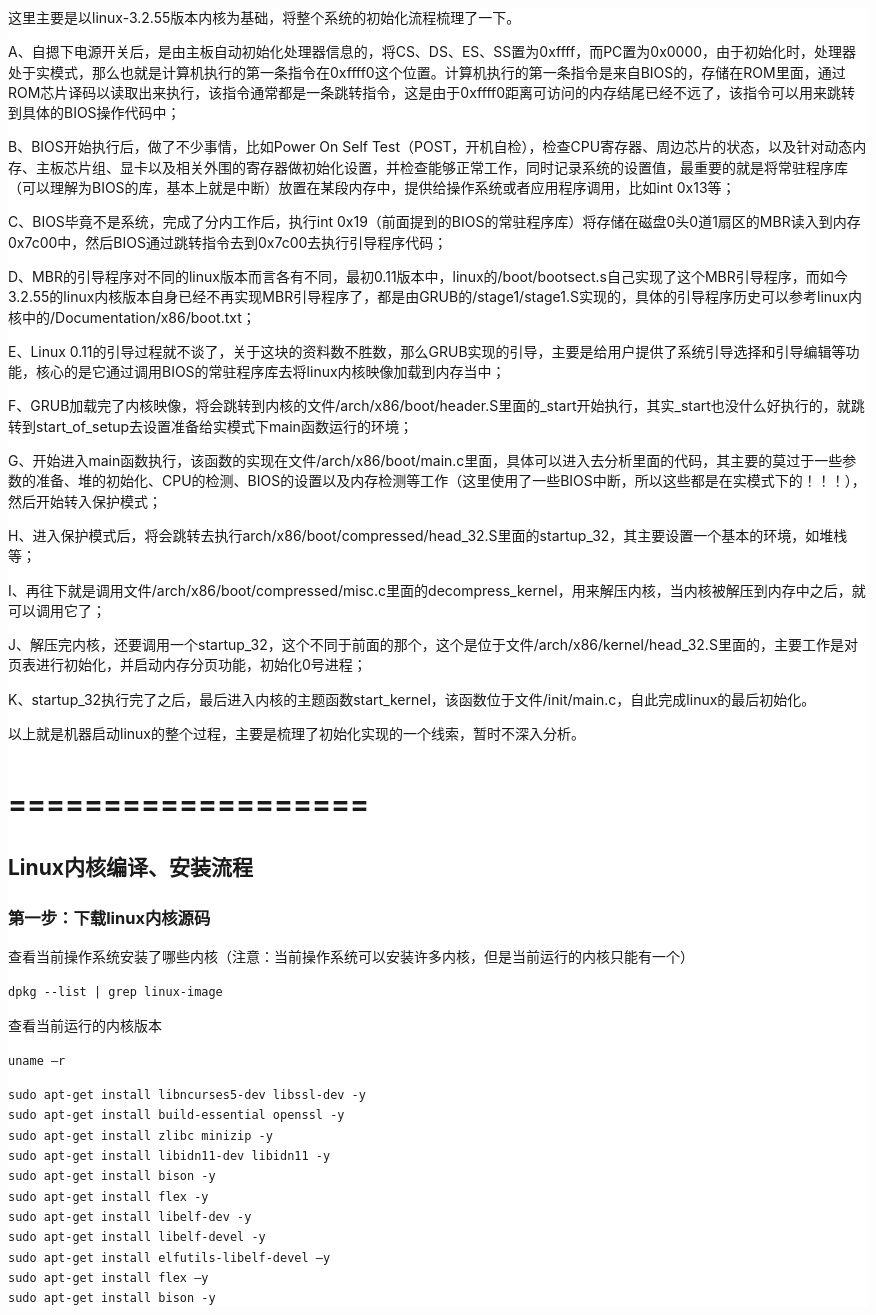 这里主要是以linux-3.2.55版本内核为基础，将整个系统的初始化流程梳理了一下。

A、自摁下电源开关后，是由主板自动初始化处理器信息的，将CS、DS、ES、SS置为0xffff，而PC置为0x0000，由于初始化时，处理器处于实模式，那么也就是计算机执行的第一条指令在0xffff0这个位置。计算机执行的第一条指令是来自BIOS的，存储在ROM里面，通过ROM芯片译码以读取出来执行，该指令通常都是一条跳转指令，这是由于0xffff0距离可访问的内存结尾已经不远了，该指令可以用来跳转到具体的BIOS操作代码中；

B、BIOS开始执行后，做了不少事情，比如Power On Self Test（POST，开机自检），检查CPU寄存器、周边芯片的状态，以及针对动态内存、主板芯片组、显卡以及相关外围的寄存器做初始化设置，并检查能够正常工作，同时记录系统的设置值，最重要的就是将常驻程序库（可以理解为BIOS的库，基本上就是中断）放置在某段内存中，提供给操作系统或者应用程序调用，比如int 0x13等；

C、BIOS毕竟不是系统，完成了分内工作后，执行int 0x19（前面提到的BIOS的常驻程序库）将存储在磁盘0头0道1扇区的MBR读入到内存0x7c00中，然后BIOS通过跳转指令去到0x7c00去执行引导程序代码；

D、MBR的引导程序对不同的linux版本而言各有不同，最初0.11版本中，linux的/boot/bootsect.s自己实现了这个MBR引导程序，而如今3.2.55的linux内核版本自身已经不再实现MBR引导程序了，都是由GRUB的/stage1/stage1.S实现的，具体的引导程序历史可以参考linux内核中的/Documentation/x86/boot.txt；

E、Linux 0.11的引导过程就不谈了，关于这块的资料数不胜数，那么GRUB实现的引导，主要是给用户提供了系统引导选择和引导编辑等功能，核心的是它通过调用BIOS的常驻程序库去将linux内核映像加载到内存当中；

F、GRUB加载完了内核映像，将会跳转到内核的文件/arch/x86/boot/header.S里面的_start开始执行，其实_start也没什么好执行的，就跳转到start_of_setup去设置准备给实模式下main函数运行的环境；

G、开始进入main函数执行，该函数的实现在文件/arch/x86/boot/main.c里面，具体可以进入去分析里面的代码，其主要的莫过于一些参数的准备、堆的初始化、CPU的检测、BIOS的设置以及内存检测等工作（这里使用了一些BIOS中断，所以这些都是在实模式下的！！！），然后开始转入保护模式；

H、进入保护模式后，将会跳转去执行arch/x86/boot/compressed/head_32.S里面的startup_32，其主要设置一个基本的环境，如堆栈等；

I、再往下就是调用文件/arch/x86/boot/compressed/misc.c里面的decompress_kernel，用来解压内核，当内核被解压到内存中之后，就可以调用它了；

J、解压完内核，还要调用一个startup_32，这个不同于前面的那个，这个是位于文件/arch/x86/kernel/head_32.S里面的，主要工作是对页表进行初始化，并启动内存分页功能，初始化0号进程；

K、startup_32执行完了之后，最后进入内核的主题函数start_kernel，该函数位于文件/init/main.c，自此完成linux的最后初始化。

以上就是机器启动linux的整个过程，主要是梳理了初始化实现的一个线索，暂时不深入分析。

# ===================

## Linux内核编译、安装流程

### 第一步：下载linux内核源码

查看当前操作系统安装了哪些内核（注意：当前操作系统可以安装许多内核，但是当前运行的内核只能有一个）

```text
dpkg --list | grep linux-image
```

查看当前运行的内核版本

```text
uname –r
```

```text
sudo apt-get install libncurses5-dev libssl-dev -y
sudo apt-get install build-essential openssl -y
sudo apt-get install zlibc minizip -y
sudo apt-get install libidn11-dev libidn11 -y
sudo apt-get install bison -y
sudo apt-get install flex -y
sudo apt-get install libelf-dev -y
sudo apt-get install libelf-devel -y
sudo apt-get install elfutils-libelf-devel –y
sudo apt-get install flex –y
sudo apt-get install bison -y
```
